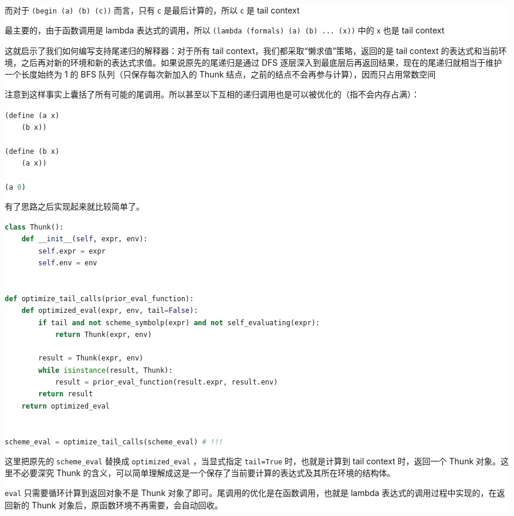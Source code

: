 而对于 `(begin (a) (b) (c))` 而言，只有 `c` 是最后计算的，所以 `c` 是 tail context

最主要的，由于函数调用是 lambda 表达式的调用，所以 `(lambda (formals) (a) (b) ... (x))` 中的 `x` 也是 tail context

这就启示了我们如何编写支持尾递归的解释器：对于所有 tail context，我们都采取“懒求值”策略，返回的是 tail context 的表达式和当前环境，之后再对新的环境和新的表达式求值。如果说原先的尾递归是通过 DFS 逐层深入到最底层后再返回结果，现在的尾递归就相当于维护一个长度始终为 1 的 BFS 队列（只保存每次新加入的 Thunk 结点，之前的结点不会再参与计算），因而只占用常数空间

注意到这样事实上囊括了所有可能的尾调用。所以甚至以下互相的递归调用也是可以被优化的（指不会内存占满）：

```scheme
(define (a x)
    (b x))

(define (b x)
    (a x))

(a 0)
```

有了思路之后实现起来就比较简单了。

```python
class Thunk():
    def __init__(self, expr, env):
        self.expr = expr
        self.env = env


def optimize_tail_calls(prior_eval_function):
    def optimized_eval(expr, env, tail=False):
        if tail and not scheme_symbolp(expr) and not self_evaluating(expr):
            return Thunk(expr, env)

        result = Thunk(expr, env)
        while isinstance(result, Thunk):
            result = prior_eval_function(result.expr, result.env)
        return result
    return optimized_eval


scheme_eval = optimize_tail_calls(scheme_eval) # !!!
```

这里把原先的 `scheme_eval` 替换成 `optimized_eval` ，当显式指定 `tail=True` 时，也就是计算到 tail context 时，返回一个 Thunk 对象。这里不必要深究 Thunk 的含义，可以简单理解成这是一个保存了当前要计算的表达式及其所在环境的结构体。

`eval` 只需要循环计算到返回对象不是 Thunk 对象了即可。尾调用的优化是在函数调用，也就是 lambda 表达式的调用过程中实现的，在返回新的 Thunk 对象后，原函数环境不再需要，会自动回收。
